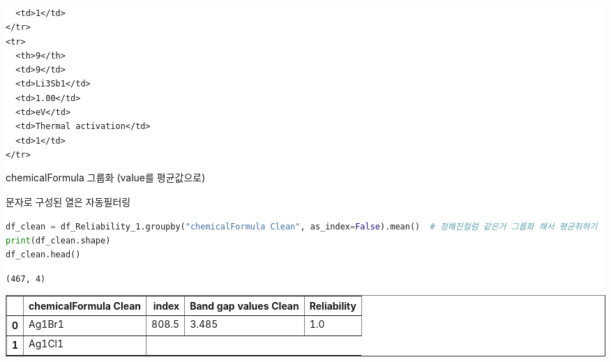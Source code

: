       <td>1</td>
    </tr>
    <tr>
      <th>9</th>
      <td>9</td>
      <td>Li3Sb1</td>
      <td>1.00</td>
      <td>eV</td>
      <td>Thermal activation</td>
      <td>1</td>
    </tr>
  </tbody>
</table>
</div>



chemicalFormula 그룹화 (value를 평균값으로) 

문자로 구성된 열은 자동필터링


```python
df_clean = df_Reliability_1.groupby("chemicalFormula Clean", as_index=False).mean()  # 정해진컬럼 같은거 그룹화 해서 평균취하기
print(df_clean.shape) 
df_clean.head() 
```

    (467, 4)
    




<div>
<style scoped>
    .dataframe tbody tr th:only-of-type {
        vertical-align: middle;
    }

    .dataframe tbody tr th {
        vertical-align: top;
    }

    .dataframe thead th {
        text-align: right;
    }
</style>
<table border="1" class="dataframe">
  <thead>
    <tr style="text-align: right;">
      <th></th>
      <th>chemicalFormula Clean</th>
      <th>index</th>
      <th>Band gap values Clean</th>
      <th>Reliability</th>
    </tr>
  </thead>
  <tbody>
    <tr>
      <th>0</th>
      <td>Ag1Br1</td>
      <td>808.5</td>
      <td>3.485</td>
      <td>1.0</td>
    </tr>
    <tr>
      <th>1</th>
      <td>Ag1Cl1</td>